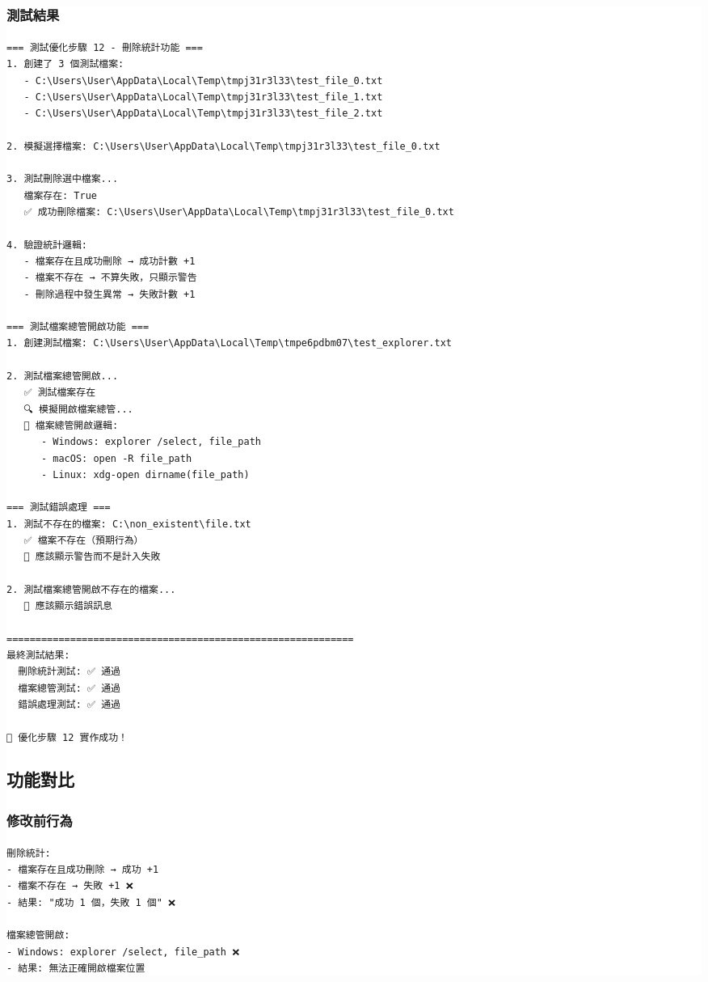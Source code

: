 ### 測試結果

```
=== 測試優化步驟 12 - 刪除統計功能 ===
1. 創建了 3 個測試檔案:
   - C:\Users\User\AppData\Local\Temp\tmpj31r3l33\test_file_0.txt
   - C:\Users\User\AppData\Local\Temp\tmpj31r3l33\test_file_1.txt
   - C:\Users\User\AppData\Local\Temp\tmpj31r3l33\test_file_2.txt

2. 模擬選擇檔案: C:\Users\User\AppData\Local\Temp\tmpj31r3l33\test_file_0.txt

3. 測試刪除選中檔案...
   檔案存在: True
   ✅ 成功刪除檔案: C:\Users\User\AppData\Local\Temp\tmpj31r3l33\test_file_0.txt

4. 驗證統計邏輯:
   - 檔案存在且成功刪除 → 成功計數 +1
   - 檔案不存在 → 不算失敗，只顯示警告
   - 刪除過程中發生異常 → 失敗計數 +1

=== 測試檔案總管開啟功能 ===
1. 創建測試檔案: C:\Users\User\AppData\Local\Temp\tmpe6pdbm07\test_explorer.txt

2. 測試檔案總管開啟...
   ✅ 測試檔案存在
   🔍 模擬開啟檔案總管...
   📁 檔案總管開啟邏輯:
      - Windows: explorer /select, file_path
      - macOS: open -R file_path
      - Linux: xdg-open dirname(file_path)

=== 測試錯誤處理 ===
1. 測試不存在的檔案: C:\non_existent\file.txt
   ✅ 檔案不存在（預期行為）
   📝 應該顯示警告而不是計入失敗

2. 測試檔案總管開啟不存在的檔案...
   📝 應該顯示錯誤訊息

============================================================
最終測試結果:
  刪除統計測試: ✅ 通過
  檔案總管測試: ✅ 通過
  錯誤處理測試: ✅ 通過

🎉 優化步驟 12 實作成功！
```

## 功能對比

### 修改前行為
```
刪除統計:
- 檔案存在且成功刪除 → 成功 +1
- 檔案不存在 → 失敗 +1 ❌
- 結果: "成功 1 個，失敗 1 個" ❌

檔案總管開啟:
- Windows: explorer /select, file_path ❌
- 結果: 無法正確開啟檔案位置
```
